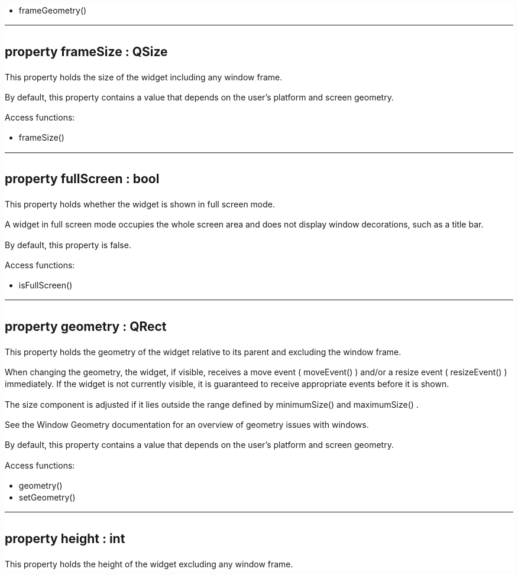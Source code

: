 - frameGeometry()


--------------------------------
## property frameSize : QSize

This property holds the size of the widget including any window frame.

By default, this property contains a value that depends on the user’s platform and screen geometry.

Access functions:

- frameSize()


--------------------------------
## property fullScreen : bool

This property holds whether the widget is shown in full screen mode.

A widget in full screen mode occupies the whole screen area and does not display window decorations, such as a title bar.

By default, this property is false.

Access functions:

- isFullScreen()


--------------------------------
## property geometry : QRect

This property holds the geometry of the widget relative to its parent and excluding the window frame.

When changing the geometry, the widget, if visible, receives a move event ( moveEvent() ) and/or a resize event ( resizeEvent() ) immediately. If the widget is not currently visible, it is guaranteed to receive appropriate events before it is shown.

The size component is adjusted if it lies outside the range defined by minimumSize() and maximumSize() .

See the Window Geometry documentation for an overview of geometry issues with windows.

By default, this property contains a value that depends on the user’s platform and screen geometry.

Access functions:

- geometry()
- setGeometry()


--------------------------------
## property height : int

This property holds the height of the widget excluding any window frame.
